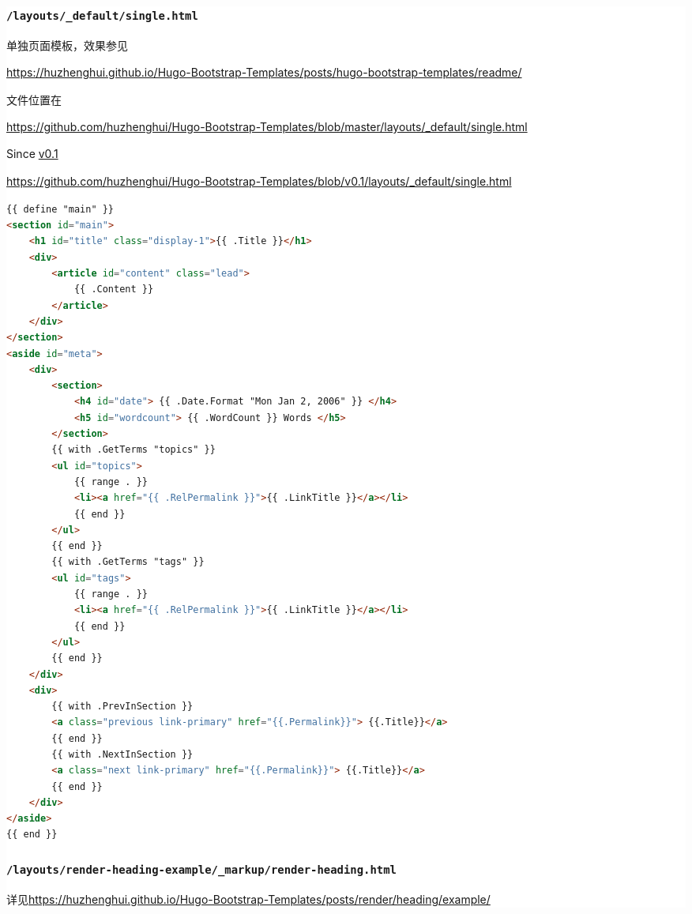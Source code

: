 ### `/layouts/_default/single.html`

单独页面模板，效果参见

<https://huzhenghui.github.io/Hugo-Bootstrap-Templates/posts/hugo-bootstrap-templates/readme/>

文件位置在

<https://github.com/huzhenghui/Hugo-Bootstrap-Templates/blob/master/layouts/_default/single.html>

Since [v0.1](https://github.com/huzhenghui/Hugo-Bootstrap-Templates/tree/v0.1)

<https://github.com/huzhenghui/Hugo-Bootstrap-Templates/blob/v0.1/layouts/_default/single.html>

```html
{{ define "main" }}
<section id="main">
    <h1 id="title" class="display-1">{{ .Title }}</h1>
    <div>
        <article id="content" class="lead">
            {{ .Content }}
        </article>
    </div>
</section>
<aside id="meta">
    <div>
        <section>
            <h4 id="date"> {{ .Date.Format "Mon Jan 2, 2006" }} </h4>
            <h5 id="wordcount"> {{ .WordCount }} Words </h5>
        </section>
        {{ with .GetTerms "topics" }}
        <ul id="topics">
            {{ range . }}
            <li><a href="{{ .RelPermalink }}">{{ .LinkTitle }}</a></li>
            {{ end }}
        </ul>
        {{ end }}
        {{ with .GetTerms "tags" }}
        <ul id="tags">
            {{ range . }}
            <li><a href="{{ .RelPermalink }}">{{ .LinkTitle }}</a></li>
            {{ end }}
        </ul>
        {{ end }}
    </div>
    <div>
        {{ with .PrevInSection }}
        <a class="previous link-primary" href="{{.Permalink}}"> {{.Title}}</a>
        {{ end }}
        {{ with .NextInSection }}
        <a class="next link-primary" href="{{.Permalink}}"> {{.Title}}</a>
        {{ end }}
    </div>
</aside>
{{ end }}
```

### `/layouts/render-heading-example/_markup/render-heading.html`

详见<https://huzhenghui.github.io/Hugo-Bootstrap-Templates/posts/render/heading/example/>
